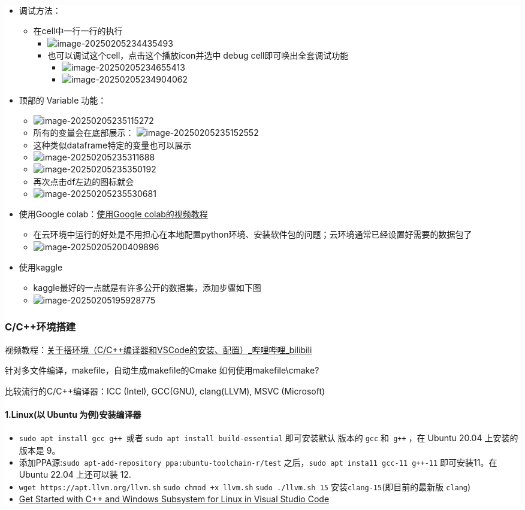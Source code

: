   - 调试方法：
    - 在cell中一行一行的执行
      - ![image-20250205234435493](https://abigail-1315839746.cos.ap-nanjing.myqcloud.com/typora/image-20250205234435493.png)
      - 也可以调试这个cell，点击这个播放icon并选中 debug cell即可唤出全套调试功能
        - ![image-20250205234655413](https://abigail-1315839746.cos.ap-nanjing.myqcloud.com/typora/image-20250205234655413.png)
        - ![image-20250205234904062](https://abigail-1315839746.cos.ap-nanjing.myqcloud.com/typora/image-20250205234904062.png)
  - 顶部的 Variable 功能：
    - ![image-20250205235115272](https://abigail-1315839746.cos.ap-nanjing.myqcloud.com/typora/image-20250205235115272.png)
    - 所有的变量会在底部展示：
      ![image-20250205235152552](https://abigail-1315839746.cos.ap-nanjing.myqcloud.com/typora/image-20250205235152552.png)
    - 这种类似dataframe特定的变量也可以展示
    - ![image-20250205235311688](https://abigail-1315839746.cos.ap-nanjing.myqcloud.com/typora/image-20250205235311688.png)
    - ![image-20250205235350192](https://abigail-1315839746.cos.ap-nanjing.myqcloud.com/typora/image-20250205235350192.png)
    - 再次点击df左边的图标就会
    - ![image-20250205235530681](https://abigail-1315839746.cos.ap-nanjing.myqcloud.com/typora/image-20250205235530681.png)

- 使用Google colab：[使用Google colab的视频教程](https://youtu.be/5pf0_bpNbkw?t=933)
  - 在云环境中运行的好处是不用担心在本地配置python环境、安装软件包的问题；云环境通常已经设置好需要的数据包了
  - ![image-20250205200409896](https://abigail-1315839746.cos.ap-nanjing.myqcloud.com/typora/image-20250205200409896.png)
- 使用kaggle
  - kaggle最好的一点就是有许多公开的数据集，添加步骤如下图
  - ![image-20250205195928775](https://abigail-1315839746.cos.ap-nanjing.myqcloud.com/typora/image-20250205195928775.png)







### C/C++环境搭建

视频教程：[关于搭环境（C/C++编译器和VSCode的安装、配置）_哔哩哔哩_bilibili](https://www.bilibili.com/video/BV1id4y1n7Kw/?spm_id_from=333.1007.top_right_bar_window_history.content.click&vd_source=8ee78ff59abbea6242ae1e1cc67cf78a)

针对多文件编译，makefile，自动生成makefile的Cmake 如何使用makefile\cmake?

比较流行的C/C++编译器：ICC (Intel), GCC(GNU), clang(LLVM), MSVC (Microsoft)

#### **1.Linux(以 Ubuntu 为例)安装编译器**

-  `sudo apt install gcc g++ `或者 `sudo apt install build-essential` 即可安装默认
   版本的 `gcc` 和` g++` ，在 Ubuntu 20.04 上安装的版本是 9。
-  添加PPA源:`sudo apt-add-repository ppa:ubuntu-toolchain-r/test` 之后，`sudo apt insta11 gcc-11 g++-11` 即可安装11。在 Ubuntu 22.04 上还可以装 12.
-  `wget https://apt.llvm.org/llvm.sh`
   `sudo chmod +x llvm.sh`
   `sudo ./llvm.sh 15`
   安装`clang-15`(即目前的最新版 `clang`)
-  [Get Started with C++ and Windows Subsystem for Linux in Visual Studio Code](https://code.visualstudio.com/docs/cpp/config-wsl)
